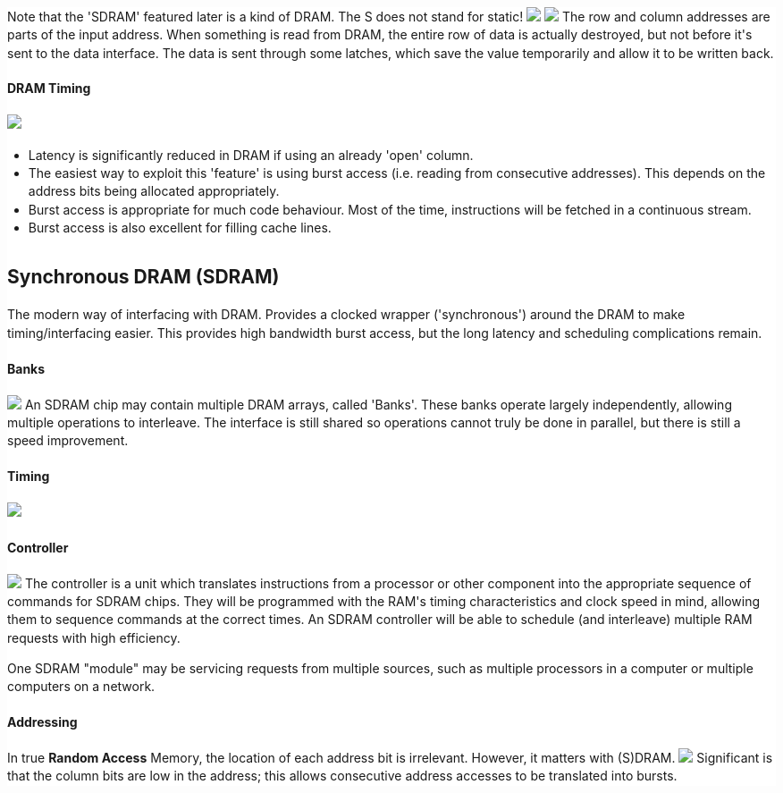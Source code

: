 Note that the 'SDRAM' featured later is a kind of DRAM. The S does not stand for static!
![](Pasted%20image%2020230222112020.png)
![](Pasted%20image%2020230222112140.png)
The row and column addresses are parts of the input address. When something is read from DRAM, the entire row of data is actually destroyed, but not before it's sent to the data interface. The data is sent through some latches, which save the value temporarily and allow it to be written back. 
#### DRAM Timing
![](Pasted%20image%2020230222112706.png)
- Latency is significantly reduced in DRAM if using an already 'open' column.
- The easiest way to exploit this 'feature' is using burst access (i.e. reading from consecutive addresses). This depends on the address bits being allocated appropriately.
- Burst access is appropriate for much code behaviour. Most of the time, instructions will be fetched in a continuous stream.
- Burst access is also excellent for filling cache lines.

## Synchronous DRAM (SDRAM)
The modern way of interfacing with DRAM. Provides a clocked wrapper ('synchronous') around the DRAM to make timing/interfacing easier.
This provides high bandwidth burst access, but the long latency and scheduling complications remain.

#### Banks
![](Pasted%20image%2020230222114148.png)
An SDRAM chip may contain multiple DRAM arrays, called 'Banks'. These banks operate largely independently, allowing multiple operations to interleave. The interface is still shared so operations cannot truly be done in parallel, but there is still a speed improvement.

#### Timing
![](Pasted%20image%2020230222114849.png)

#### Controller
![](Pasted%20image%2020230227141341.png)
The controller is a unit which translates instructions from a processor or other component into the appropriate sequence of commands for SDRAM chips. They will be programmed with the RAM's timing characteristics and clock speed in mind, allowing them to sequence commands at the correct times. An SDRAM controller will be able to schedule (and interleave) multiple RAM requests with high efficiency.

One SDRAM "module" may be servicing requests from multiple sources, such as multiple processors in a computer or multiple computers on a network.

#### Addressing
In true **Random Access** Memory, the location of each address bit is irrelevant. However, it matters with (S)DRAM.
![](Pasted%20image%2020230227142644.png)
Significant is that the column bits are low in the address; this allows consecutive address accesses to be translated into bursts. 
